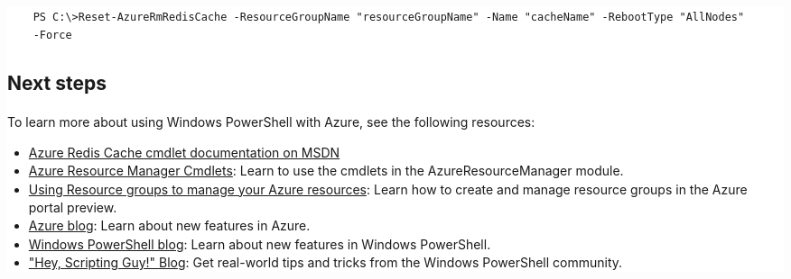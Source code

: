 ```
    PS C:\>Reset-AzureRmRedisCache -ResourceGroupName "resourceGroupName" -Name "cacheName" -RebootType "AllNodes"
    -Force
```

## Next steps
To learn more about using Windows PowerShell with Azure, see the following resources:

* [Azure Redis Cache cmdlet documentation on MSDN](https://msdn.microsoft.com/zh-cn/library/azure/mt634513.aspx)
* [Azure Resource Manager Cmdlets](https://msdn.microsoft.com/zh-cn/library/azure/mt125356.aspx): Learn to use the cmdlets in the AzureResourceManager module.
* [Using Resource groups to manage your Azure resources](../azure-resource-manager/resource-group-template-deploy-portal.md): Learn how to create and manage resource groups in the Azure portal preview.
* [Azure blog](https://www.azure.cn/blog/): Learn about new features in Azure.
* [Windows PowerShell blog](http://blogs.msdn.com/powershell): Learn about new features in Windows PowerShell.
* ["Hey, Scripting Guy!" Blog](http://blogs.technet.com/b/heyscriptingguy/): Get real-world tips and tricks from the Windows PowerShell community.